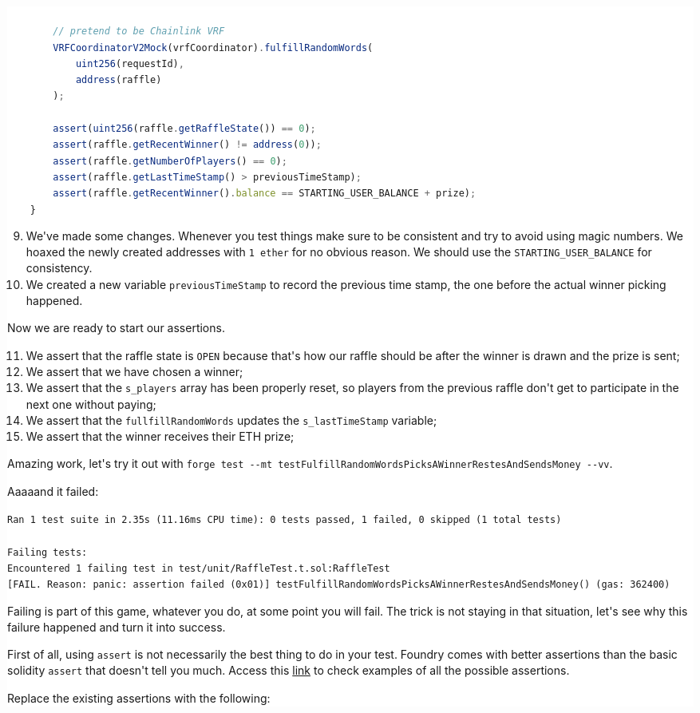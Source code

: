 ```javascript

        // pretend to be Chainlink VRF
        VRFCoordinatorV2Mock(vrfCoordinator).fulfillRandomWords(
            uint256(requestId),
            address(raffle)
        );

        assert(uint256(raffle.getRaffleState()) == 0);
        assert(raffle.getRecentWinner() != address(0));
        assert(raffle.getNumberOfPlayers() == 0);
        assert(raffle.getLastTimeStamp() > previousTimeStamp);
        assert(raffle.getRecentWinner().balance == STARTING_USER_BALANCE + prize);
    }
```

9. We've made some changes. Whenever you test things make sure to be consistent and try to avoid using magic numbers. We hoaxed the newly created addresses with `1 ether` for no obvious reason. We should use the `STARTING_USER_BALANCE` for consistency.
10. We created a new variable `previousTimeStamp` to record the previous time stamp, the one before the actual winner picking happened.

Now we are ready to start our assertions.

11. We assert that the raffle state is `OPEN` because that's how our raffle should be after the winner is drawn and the prize is sent;
12. We assert that we have chosen a winner;
13. We assert that the `s_players` array has been properly reset, so players from the previous raffle don't get to participate in the next one without paying;
14. We assert that the `fullfillRandomWords` updates the `s_lastTimeStamp` variable;
15. We assert that the winner receives their ETH prize;
 
Amazing work, let's try it out with `forge test --mt testFulfillRandomWordsPicksAWinnerRestesAndSendsMoney --vv`.

Aaaaand it failed:

```
Ran 1 test suite in 2.35s (11.16ms CPU time): 0 tests passed, 1 failed, 0 skipped (1 total tests)

Failing tests:
Encountered 1 failing test in test/unit/RaffleTest.t.sol:RaffleTest
[FAIL. Reason: panic: assertion failed (0x01)] testFulfillRandomWordsPicksAWinnerRestesAndSendsMoney() (gas: 362400)
```

Failing is part of this game, whatever you do, at some point you will fail. The trick is not staying in that situation, let's see why this failure happened and turn it into success.

First of all, using `assert` is not necessarily the best thing to do in your test. Foundry comes with better assertions than the basic solidity `assert` that doesn't tell you much. Access this [link](https://book.getfoundry.sh/reference/ds-test#asserting) to check examples of all the possible assertions.

Replace the existing assertions with the following:
